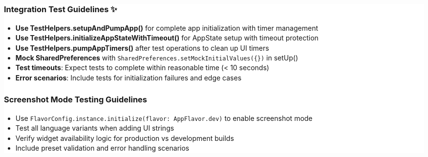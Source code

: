 ### Integration Test Guidelines ✨
- **Use TestHelpers.setupAndPumpApp()** for complete app initialization with timer management
- **Use TestHelpers.initializeAppStateWithTimeout()** for AppState setup with timeout protection
- **Use TestHelpers.pumpAppTimers()** after test operations to clean up UI timers
- **Mock SharedPreferences** with `SharedPreferences.setMockInitialValues({})` in setUp()
- **Test timeouts**: Expect tests to complete within reasonable time (< 10 seconds)
- **Error scenarios**: Include tests for initialization failures and edge cases

### Screenshot Mode Testing Guidelines
- Use `FlavorConfig.instance.initialize(flavor: AppFlavor.dev)` to enable screenshot mode
- Test all language variants when adding UI strings
- Verify widget availability logic for production vs development builds
- Include preset validation and error handling scenarios